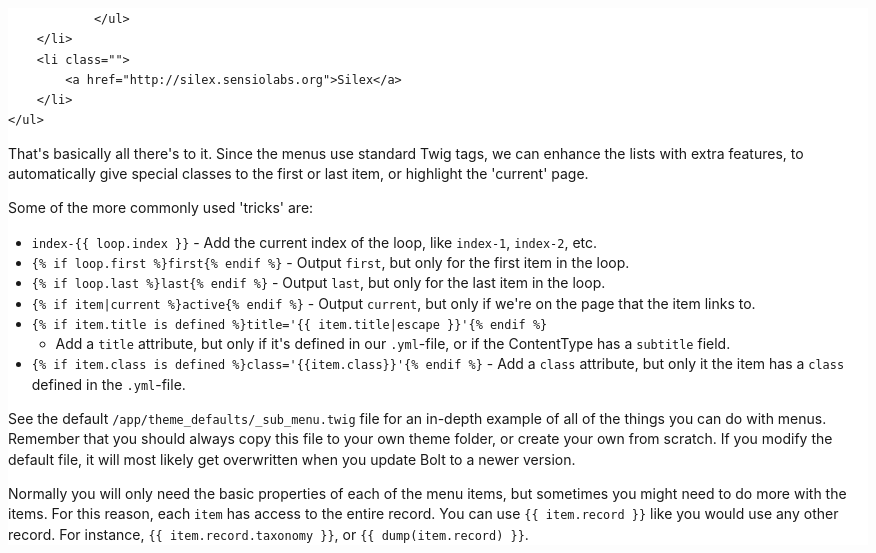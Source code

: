 ```
            </ul>
    </li>
    <li class="">
        <a href="http://silex.sensiolabs.org">Silex</a>
    </li>
</ul>
```

That's basically all there's to it. Since the menus use standard Twig tags, we
can enhance the lists with extra features, to automatically give special
classes to the first or last item, or highlight the 'current' page.

Some of the more commonly used 'tricks' are:

  - `index-{{ loop.index }}` - Add the current index of the loop, like
    `index-1`, `index-2`, etc.
  - `{% if loop.first %}first{% endif %}` - Output `first`, but only for the
    first item in the loop.
  - `{% if loop.last %}last{% endif %}` - Output `last`, but only for the last
    item in the loop.
  - `{% if item|current %}active{% endif %}` - Output `current`, but only if
    we're on the page that the item links to.
  - `{% if item.title is defined %}title='{{ item.title|escape }}'{% endif %}`
    - Add a `title` attribute, but only if it's defined in our `.yml`-file, or
    if the ContentType has a `subtitle` field.
  - `{% if item.class is defined %}class='{{item.class}}'{% endif %}` - Add a
    `class` attribute, but only it the item has a `class` defined in the
    `.yml`-file.

See the default `/app/theme_defaults/_sub_menu.twig` file for an in-depth
example of all of the things you can do with menus. Remember that you should
always copy this file to your own theme folder, or create your own from
scratch. If you modify the default file, it will most likely get overwritten
when you update Bolt to a newer version.

Normally you will only need the basic properties of each of the menu items, but
sometimes you might need to do more with the items. For this reason, each
`item` has access to the entire record. You can use `{{ item.record }}` like
you would use any other record. For instance, `{{ item.record.taxonomy }}`, or
`{{ dump(item.record) }}`.

